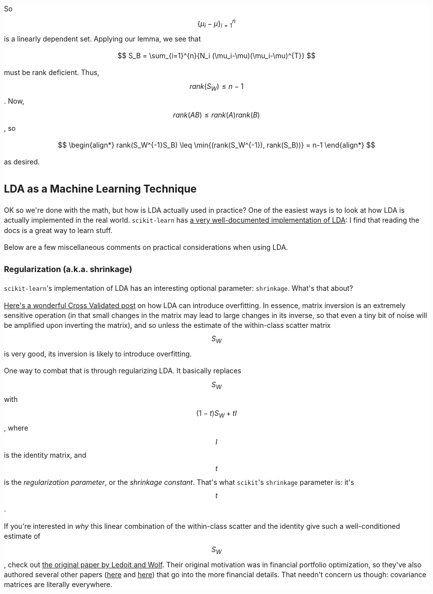 So $$\{\mu_i-\mu\}_{i=1}^{n}$$ is a linearly dependent set. Applying our lemma, we
see that

$$ S_B = \sum_{i=1}^{n}{N_i (\mu_i-\mu)(\mu_i-\mu)^{T}} $$

must be rank deficient. Thus, $$rank(S_W) \leq n-1$$. Now, $$rank(AB) \leq
rank(A)rank(B)$$, so

$$
\begin{align*}
rank(S_W^{-1}S_B) \leq \min{(rank(S_W^{-1}), rank(S_B))} = n-1
\end{align*}
$$

as desired.

## LDA as a Machine Learning Technique

OK so we're done with the math, but how is LDA actually used in practice? One of
the easiest ways is to look at how LDA is actually implemented in the real
world. `scikit-learn` has [a very well-documented implementation of
LDA](http://scikit-learn.org/stable/modules/generated/sklearn.discriminant_analysis.LinearDiscriminantAnalysis.html#sklearn.discriminant_analysis.LinearDiscriminantAnalysis):
I find that reading the docs is a great way to learn stuff.

Below are a few miscellaneous comments on practical considerations when using
LDA.

### Regularization (a.k.a. shrinkage)

`scikit-learn`'s implementation of LDA has an interesting optional parameter:
`shrinkage`. What's that about?

[Here's a wonderful Cross Validated
post](https://stats.stackexchange.com/questions/106121/does-it-make-sense-to-combine-pca-and-lda/109810#109810)
on how LDA can introduce overfitting. In essence, matrix inversion is an
extremely sensitive operation (in that small changes in the matrix may lead to
large changes in its inverse, so that even a tiny bit of noise will be amplified
upon inverting the matrix), and so unless the estimate of the within-class
scatter matrix $$S_W$$ is very good, its inversion is likely to introduce
overfitting.

One way to combat that is through regularizing LDA. It basically replaces
$$S_W$$ with $$(1-t)S_W + tI$$, where $$I$$ is the identity matrix, and $$t$$ is
the _regularization parameter_, or the _shrinkage constant_. That's what
`scikit`'s `shrinkage` parameter is: it's $$t$$.

If you're interested in _why_ this linear combination of the within-class
scatter and the identity give such a well-conditioned estimate of $$S_W$$, check
out [the original paper by Ledoit and
Wolf](https://www.semanticscholar.org/paper/A-well-conditioned-estimator-for-large-dimensional-Ledoit-Wolf/23d8219db1aff006b41007effc696fca6fbcabcf).
Their original motivation was in financial portfolio optimization, so they've
also authored several other papers
([here](https://papers.ssrn.com/sol3/papers.cfm?abstract_id=433840&rec=1&srcabs=290916&alg=7&pos=6)
and
[here](https://www.semanticscholar.org/paper/A-well-conditioned-estimator-for-large-dimensional-Ledoit-Wolf/23d8219db1aff006b41007effc696fca6fbcabcf))
that go into the more financial details. That needn't concern us though:
covariance matrices are literally everywhere.
